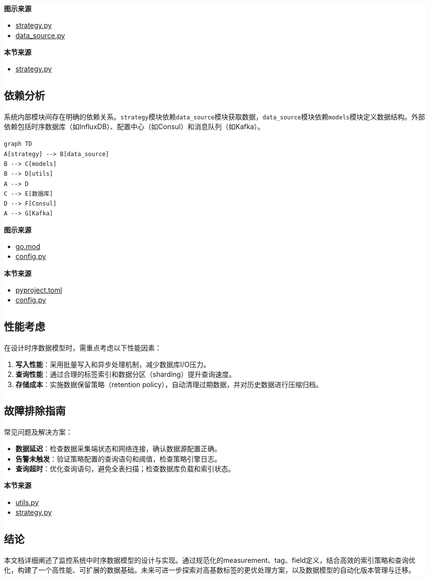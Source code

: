 **图示来源**
- [strategy.py](file://bkmonitor\strategy\models.py#L80-L120)
- [data_source.py](file://bkmonitor\data_source\models.py#L60-L80)

**本节来源**
- [strategy.py](file://bkmonitor\strategy\models.py#L50-L150)

## 依赖分析
系统内部模块间存在明确的依赖关系。`strategy`模块依赖`data_source`模块获取数据，`data_source`模块依赖`models`模块定义数据结构。外部依赖包括时序数据库（如InfluxDB）、配置中心（如Consul）和消息队列（如Kafka）。

```mermaid
graph TD
A[strategy] --> B[data_source]
B --> C[models]
B --> D[utils]
A --> D
C --> E[数据库]
D --> F[Consul]
A --> G[Kafka]
```

**图示来源**
- [go.mod](file://pyproject.toml#L1-L20)
- [config.py](file://config\default.py#L10-L30)

**本节来源**
- [pyproject.toml](file://pyproject.toml#L1-L30)
- [config.py](file://config\default.py#L1-L50)

## 性能考虑
在设计时序数据模型时，需重点考虑以下性能因素：
1.  **写入性能**：采用批量写入和异步处理机制，减少数据库I/O压力。
2.  **查询性能**：通过合理的标签索引和数据分区（sharding）提升查询速度。
3.  **存储成本**：实施数据保留策略（retention policy），自动清理过期数据，并对历史数据进行压缩归档。

## 故障排除指南
常见问题及解决方案：
-   **数据延迟**：检查数据采集端状态和网络连接，确认数据源配置正确。
-   **告警未触发**：验证策略配置的查询语句和阈值，检查策略引擎日志。
-   **查询超时**：优化查询语句，避免全表扫描；检查数据库负载和索引状态。

**本节来源**
- [utils.py](file://bkmonitor\utils\utils.py#L500-L550)
- [strategy.py](file://bkmonitor\strategy\models.py#L200-L220)

## 结论
本文档详细阐述了监控系统中时序数据模型的设计与实现。通过规范化的measurement、tag、field定义，结合高效的索引策略和查询优化，构建了一个高性能、可扩展的数据基础。未来可进一步探索对高基数标签的更优处理方案，以及数据模型的自动化版本管理与迁移。